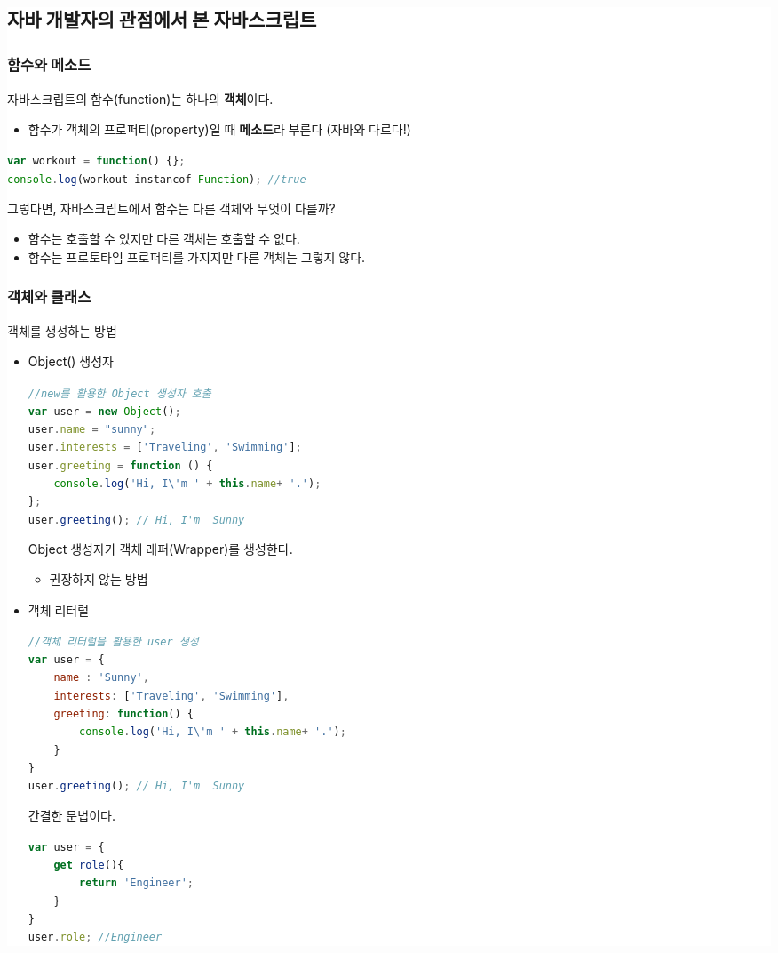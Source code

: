 ## 자바 개발자의 관점에서 본 자바스크립트

### 함수와 메소드

자바스크립트의 함수(function)는 하나의 **객체**이다.

- 함수가 객체의 프로퍼티(property)일 때 **메소드**라 부른다 (자바와 다르다!)

```javascript
var workout = function() {};
console.log(workout instancof Function); //true
```

그렇다면, 자바스크립트에서 함수는 다른 객체와 무엇이 다를까?

- 함수는 호출할 수 있지만 다른 객체는 호출할 수 없다.
- 함수는 프로토타임 프로퍼티를 가지지만 다른 객체는 그렇지 않다.



### 객체와 클래스

객체를 생성하는 방법

- Object() 생성자

  ```javascript
  //new를 활용한 Object 생성자 호출
  var user = new Object();
  user.name = "sunny";
  user.interests = ['Traveling', 'Swimming'];
  user.greeting = function () {
      console.log('Hi, I\'m ' + this.name+ '.');
  };
  user.greeting(); // Hi, I'm  Sunny
  ```

  Object 생성자가 객체 래퍼(Wrapper)를 생성한다.

  - 권장하지 않는 방법

- 객체 리터럴

  ```javascript
  //객체 리터럴을 활용한 user 생성
  var user = {
      name : 'Sunny',
      interests: ['Traveling', 'Swimming'],
      greeting: function() {
          console.log('Hi, I\'m ' + this.name+ '.');
      }
  }
  user.greeting(); // Hi, I'm  Sunny
  ```

  간결한 문법이다.

  ```javascript
  var user = {
      get role(){
          return 'Engineer';
      }
  }
  user.role; //Engineer
  ```
